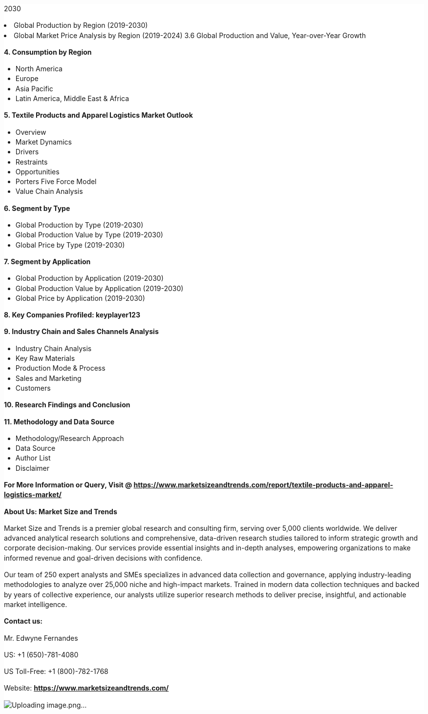 2030</li><li>Global Production by Region (2019-2030)</li><li>Global Market Price Analysis by Region (2019-2024) 3.6 Global Production and Value, Year-over-Year Growth</li></ul><p><strong>4. Consumption by Region</strong></p><ul><li>North America</li><li>Europe</li><li>Asia Pacific</li><li>Latin America, Middle East &amp; Africa</li></ul><p><strong>5. Textile Products and Apparel Logistics Market Outlook</strong></p><ul><li>Overview</li><li>Market Dynamics</li><li>Drivers</li><li>Restraints</li><li>Opportunities</li><li>Porters Five Force Model</li><li>Value Chain Analysis&nbsp;</li></ul><p><strong>6. Segment by Type</strong></p><ul><li>Global Production by Type (2019-2030)</li><li>Global Production Value by Type (2019-2030)</li><li>Global Price by Type (2019-2030)</li></ul><p><strong>7. Segment by Application</strong></p><ul><li>Global Production by Application (2019-2030)</li><li>Global Production Value by Application (2019-2030)</li><li>Global Price by Application (2019-2030)</li></ul><p><strong>8. Key Companies Profiled: keyplayer123</strong></p><p><strong>9. Industry Chain and Sales Channels Analysis</strong></p><ul><li>Industry Chain Analysis</li><li>Key Raw Materials</li><li>Production Mode &amp; Process</li><li>Sales and Marketing</li><li>Customers</li></ul><p><strong>10. Research Findings and Conclusion</strong></p><p><strong>11. Methodology and Data Source</strong></p><ul><li>Methodology/Research Approach</li><li>Data Source</li><li>Author List</li><li>Disclaimer</li></ul></p><p><strong>For More Information or Query, Visit @ <a href="https://www.marketsizeandtrends.com/report/textile-products-and-apparel-logistics-market/">https://www.marketsizeandtrends.com/report/textile-products-and-apparel-logistics-market/</a></strong></p><p><strong>About Us: Market Size and Trends</strong></p><p>Market Size and Trends is a premier global research and consulting firm, serving over 5,000 clients worldwide. We deliver advanced analytical research solutions and comprehensive, data-driven research studies tailored to inform strategic growth and corporate decision-making. Our services provide essential insights and in-depth analyses, empowering organizations to make informed revenue and goal-driven decisions with confidence.</p><p>Our team of 250 expert analysts and SMEs specializes in advanced data collection and governance, applying industry-leading methodologies to analyze over 25,000 niche and high-impact markets. Trained in modern data collection techniques and backed by years of collective experience, our analysts utilize superior research methods to deliver precise, insightful, and actionable market intelligence.</p><p><strong>Contact us:</strong></p><p>Mr. Edwyne Fernandes</p><p>US: +1 (650)-781-4080</p><p>US Toll-Free: +1 (800)-782-1768</p><p>Website: <strong><a href="https://www.marketsizeandtrends.com/">https://www.marketsizeandtrends.com/</a></strong></p>
![Uploading image.png…]()
